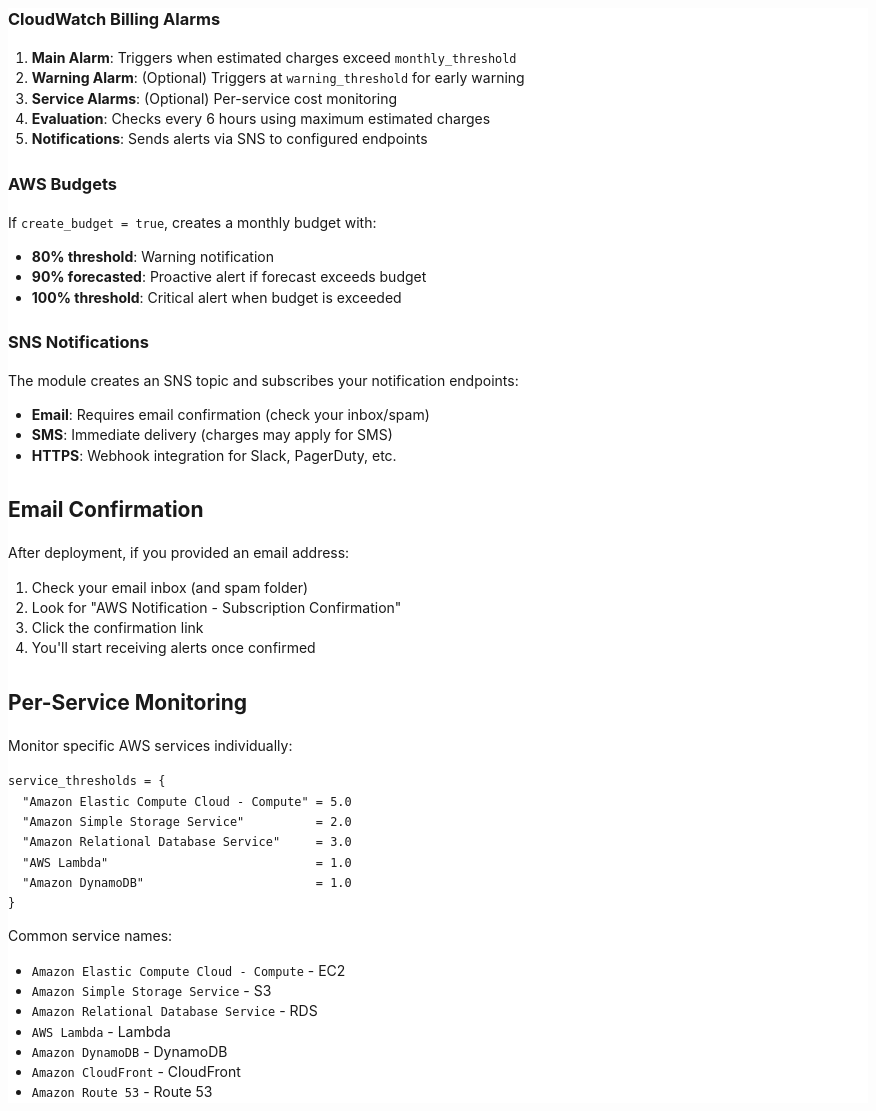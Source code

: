 ### CloudWatch Billing Alarms

1. **Main Alarm**: Triggers when estimated charges exceed `monthly_threshold`
2. **Warning Alarm**: (Optional) Triggers at `warning_threshold` for early warning
3. **Service Alarms**: (Optional) Per-service cost monitoring
4. **Evaluation**: Checks every 6 hours using maximum estimated charges
5. **Notifications**: Sends alerts via SNS to configured endpoints

### AWS Budgets

If `create_budget = true`, creates a monthly budget with:
- **80% threshold**: Warning notification
- **90% forecasted**: Proactive alert if forecast exceeds budget
- **100% threshold**: Critical alert when budget is exceeded

### SNS Notifications

The module creates an SNS topic and subscribes your notification endpoints:
- **Email**: Requires email confirmation (check your inbox/spam)
- **SMS**: Immediate delivery (charges may apply for SMS)
- **HTTPS**: Webhook integration for Slack, PagerDuty, etc.

## Email Confirmation

After deployment, if you provided an email address:

1. Check your email inbox (and spam folder)
2. Look for "AWS Notification - Subscription Confirmation"
3. Click the confirmation link
4. You'll start receiving alerts once confirmed

## Per-Service Monitoring

Monitor specific AWS services individually:

```hcl
service_thresholds = {
  "Amazon Elastic Compute Cloud - Compute" = 5.0
  "Amazon Simple Storage Service"          = 2.0
  "Amazon Relational Database Service"     = 3.0
  "AWS Lambda"                             = 1.0
  "Amazon DynamoDB"                        = 1.0
}
```

Common service names:
- `Amazon Elastic Compute Cloud - Compute` - EC2
- `Amazon Simple Storage Service` - S3
- `Amazon Relational Database Service` - RDS
- `AWS Lambda` - Lambda
- `Amazon DynamoDB` - DynamoDB
- `Amazon CloudFront` - CloudFront
- `Amazon Route 53` - Route 53
